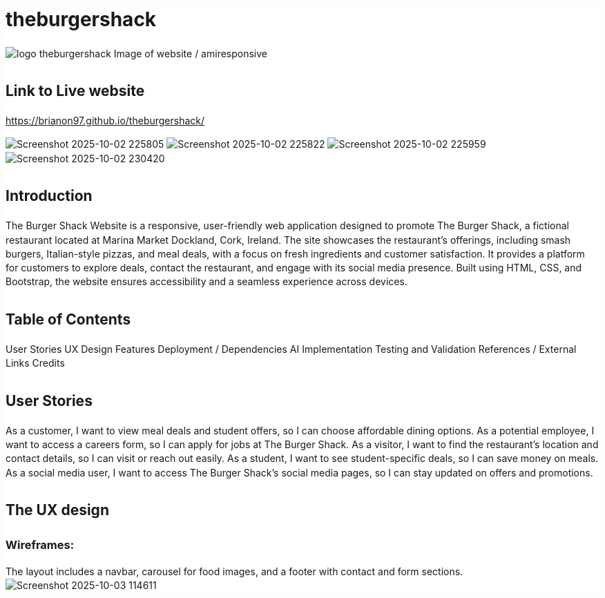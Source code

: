# theburgershack

<img width="1024" height="1024" alt="logo theburgershack" src="https://github.com/user-attachments/assets/57dcac0a-bfb1-4105-9b4c-cc0e4d47633c" />
Image of website / amiresponsive
<h2> Link to Live website </h2>

https://brianon97.github.io/theburgershack/

<img width="816" height="717" alt="Screenshot 2025-10-02 225805" src="https://github.com/user-attachments/assets/6676bdd3-c498-4c7d-8ddd-f7d48358b0f7" />

<img width="842" height="710" alt="Screenshot 2025-10-02 225822" src="https://github.com/user-attachments/assets/14fc09cc-1fbb-4622-91e5-4033e61c5a6d" />
<img width="1515" height="703" alt="Screenshot 2025-10-02 225959" src="https://github.com/user-attachments/assets/314ac9a5-a307-43c1-8d76-f32453fd7eec" />

<img width="1412" height="827" alt="Screenshot 2025-10-02 230420" src="https://github.com/user-attachments/assets/d6be79ca-6112-44b7-9a21-3385e3b596c0" />

<h2>Introduction</h2>
The Burger Shack Website is a responsive, user-friendly web application designed to promote The Burger Shack, a fictional restaurant located at Marina Market Dockland, Cork, Ireland. The site showcases the restaurant’s offerings, including smash burgers, Italian-style pizzas, and meal deals, with a focus on fresh ingredients and customer satisfaction. It provides a platform for customers to explore deals, contact the restaurant, and engage with its social media presence. Built using HTML, CSS, and Bootstrap, the website ensures accessibility and a seamless experience across devices.

<h2>Table of Contents</h2>

User Stories
UX Design
Features
Deployment / Dependencies
AI Implementation
Testing and Validation
References / External Links
Credits

<h2>User Stories</h2>

As a customer, I want to view meal deals and student offers, so I can choose affordable dining options.
As a potential employee, I want to access a careers form, so I can apply for jobs at The Burger Shack.
As a visitor, I want to find the restaurant’s location and contact details, so I can visit or reach out easily.
As a student, I want to see student-specific deals, so I can save money on meals.
As a social media user, I want to access The Burger Shack’s social media pages, so I can stay updated on offers and promotions.

<h2>The UX design</h2>

<h3>Wireframes: </h3>
The layout includes a navbar, carousel for food images, and a footer with contact and form sections.
<img width="1157" height="1079" alt="Screenshot 2025-10-03 114611" src="https://github.com/user-attachments/assets/a684d2a4-9efc-4a9d-bdf2-16687a91eb77" />
